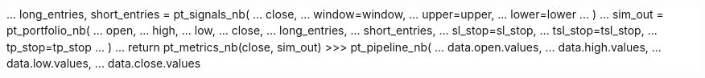  [](https://vectorbt.pro/pvt_7a467f6b/tutorials/pairs-trading/#__codelineno-31-14)... long_entries, short_entries = pt_signals_nb(
 [](https://vectorbt.pro/pvt_7a467f6b/tutorials/pairs-trading/#__codelineno-31-15)... close, 
 [](https://vectorbt.pro/pvt_7a467f6b/tutorials/pairs-trading/#__codelineno-31-16)... window=window, 
 [](https://vectorbt.pro/pvt_7a467f6b/tutorials/pairs-trading/#__codelineno-31-17)... upper=upper, 
 [](https://vectorbt.pro/pvt_7a467f6b/tutorials/pairs-trading/#__codelineno-31-18)... lower=lower
 [](https://vectorbt.pro/pvt_7a467f6b/tutorials/pairs-trading/#__codelineno-31-19)... )
 [](https://vectorbt.pro/pvt_7a467f6b/tutorials/pairs-trading/#__codelineno-31-20)... sim_out = pt_portfolio_nb(
 [](https://vectorbt.pro/pvt_7a467f6b/tutorials/pairs-trading/#__codelineno-31-21)... open,
 [](https://vectorbt.pro/pvt_7a467f6b/tutorials/pairs-trading/#__codelineno-31-22)... high,
 [](https://vectorbt.pro/pvt_7a467f6b/tutorials/pairs-trading/#__codelineno-31-23)... low,
 [](https://vectorbt.pro/pvt_7a467f6b/tutorials/pairs-trading/#__codelineno-31-24)... close,
 [](https://vectorbt.pro/pvt_7a467f6b/tutorials/pairs-trading/#__codelineno-31-25)... long_entries,
 [](https://vectorbt.pro/pvt_7a467f6b/tutorials/pairs-trading/#__codelineno-31-26)... short_entries,
 [](https://vectorbt.pro/pvt_7a467f6b/tutorials/pairs-trading/#__codelineno-31-27)... sl_stop=sl_stop,
 [](https://vectorbt.pro/pvt_7a467f6b/tutorials/pairs-trading/#__codelineno-31-28)... tsl_stop=tsl_stop,
 [](https://vectorbt.pro/pvt_7a467f6b/tutorials/pairs-trading/#__codelineno-31-29)... tp_stop=tp_stop
 [](https://vectorbt.pro/pvt_7a467f6b/tutorials/pairs-trading/#__codelineno-31-30)... )
 [](https://vectorbt.pro/pvt_7a467f6b/tutorials/pairs-trading/#__codelineno-31-31)... return pt_metrics_nb(close, sim_out)
 [](https://vectorbt.pro/pvt_7a467f6b/tutorials/pairs-trading/#__codelineno-31-32)
 [](https://vectorbt.pro/pvt_7a467f6b/tutorials/pairs-trading/#__codelineno-31-33)>>> pt_pipeline_nb(
 [](https://vectorbt.pro/pvt_7a467f6b/tutorials/pairs-trading/#__codelineno-31-34)... data.open.values,
 [](https://vectorbt.pro/pvt_7a467f6b/tutorials/pairs-trading/#__codelineno-31-35)... data.high.values,
 [](https://vectorbt.pro/pvt_7a467f6b/tutorials/pairs-trading/#__codelineno-31-36)... data.low.values,
 [](https://vectorbt.pro/pvt_7a467f6b/tutorials/pairs-trading/#__codelineno-31-37)... data.close.values
